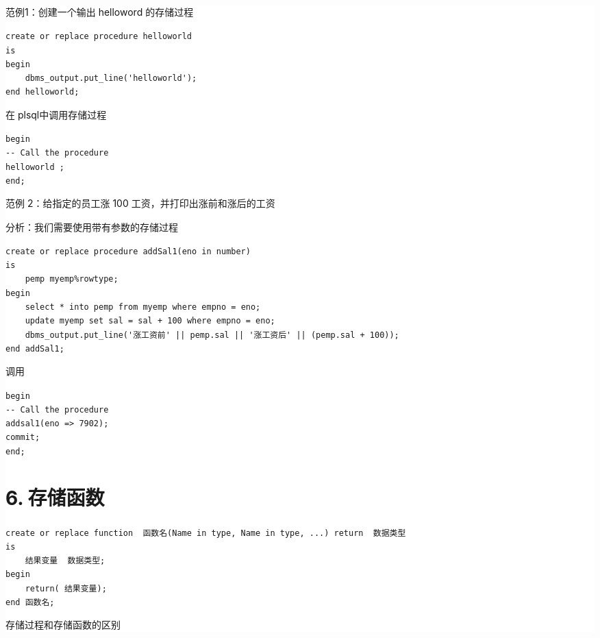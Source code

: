 范例1：创建一个输出 helloword 的存储过程

```plsql
create or replace procedure helloworld 
is
begin
	dbms_output.put_line('helloworld');
end helloworld;
```

在 plsql中调用存储过程

```plsql
begin
-- Call the procedure
helloworld ;
end;
```

范例 2：给指定的员工涨 100 工资，并打印出涨前和涨后的工资

分析：我们需要使用带有参数的存储过程

```plsql
create or replace procedure addSal1(eno in number) 
is
	pemp myemp%rowtype;
begin
	select * into pemp from myemp where empno = eno;
	update myemp set sal = sal + 100 where empno = eno;
	dbms_output.put_line('涨工资前' || pemp.sal || '涨工资后' || (pemp.sal + 100));
end addSal1;
```

调用

```plsql
begin
-- Call the procedure
addsal1(eno => 7902);
commit;
end;
```

# 6. 存储函数

```plsql
create or replace function  函数名(Name in type, Name in type, ...) return  数据类型 
is
	结果变量  数据类型;
begin
	return( 结果变量);
end 函数名;
```

存储过程和存储函数的区别
